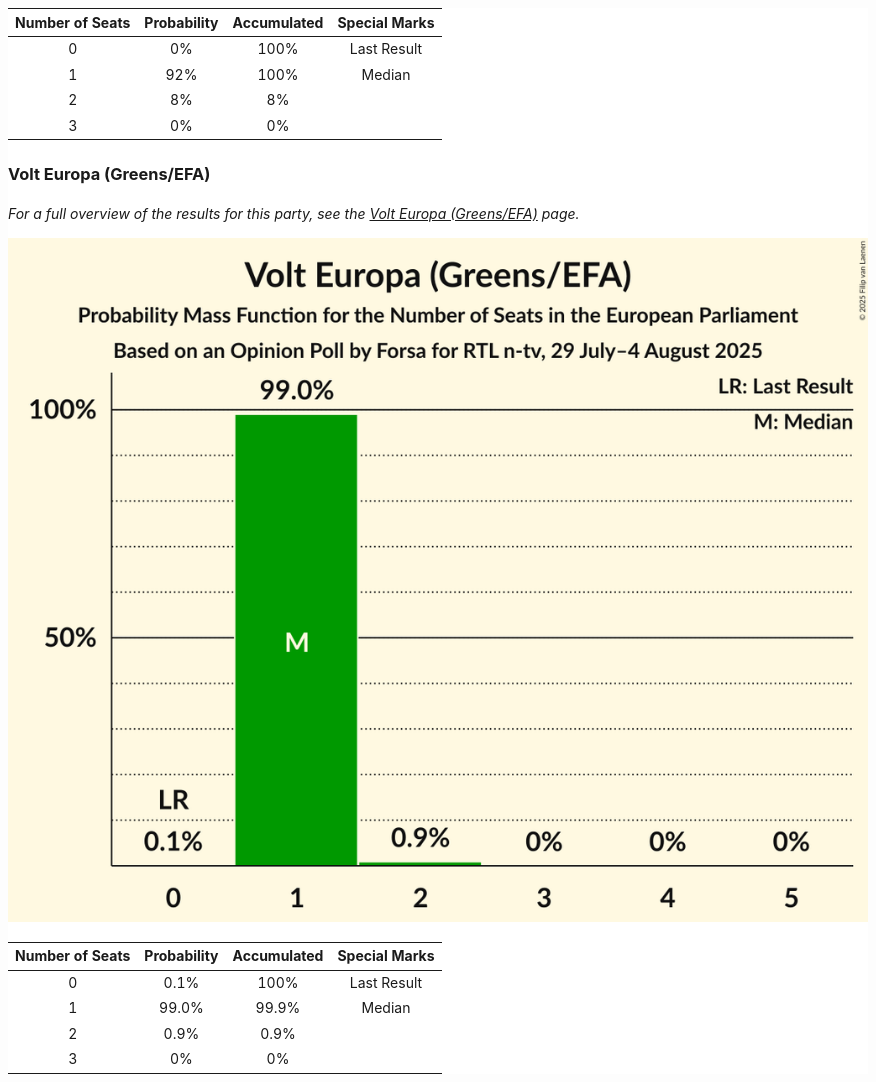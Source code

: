 | Number of Seats | Probability | Accumulated | Special Marks |
|:---------------:|:-----------:|:-----------:|:-------------:|
| 0 | 0% | 100% | Last Result |
| 1 | 92% | 100% | Median |
| 2 | 8% | 8% |  |
| 3 | 0% | 0% |  |

### Volt Europa (Greens/EFA)

*For a full overview of the results for this party, see the [Volt Europa (Greens/EFA)](party-volteuropagreensefa.html) page.*

![Graph with seats probability mass function not yet produced](2025-08-04-Forsa-seats-pmf-volteuropagreensefa.png "Seats Probability Mass Function")

| Number of Seats | Probability | Accumulated | Special Marks |
|:---------------:|:-----------:|:-----------:|:-------------:|
| 0 | 0.1% | 100% | Last Result |
| 1 | 99.0% | 99.9% | Median |
| 2 | 0.9% | 0.9% |  |
| 3 | 0% | 0% |  |
